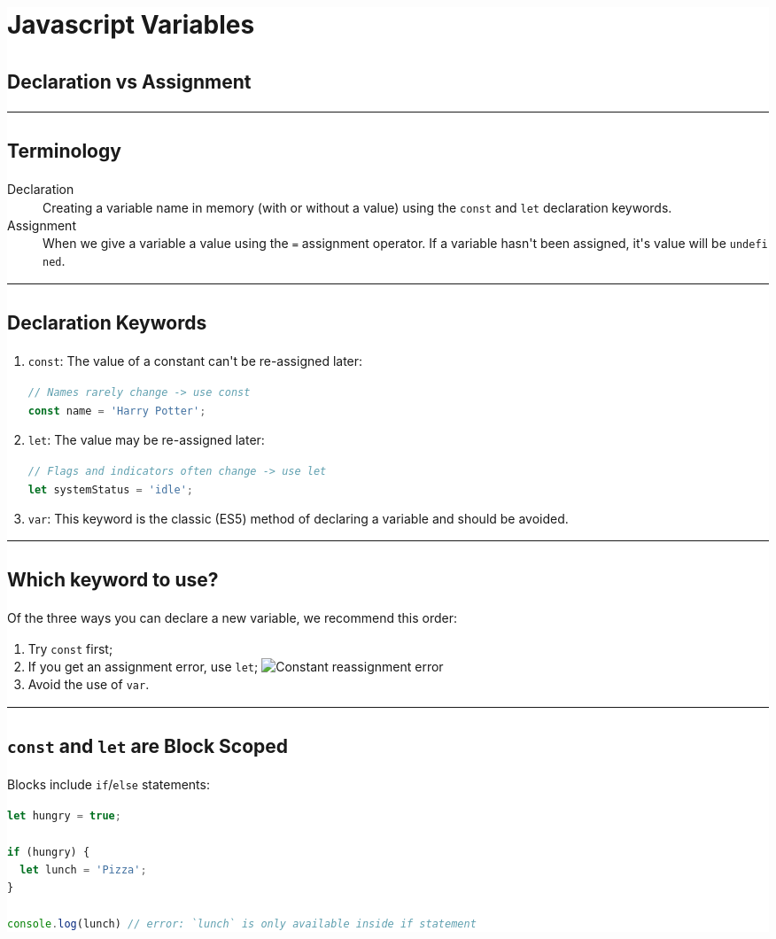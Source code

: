 
# Javascript Variables
## Declaration vs Assignment

---

## Terminology
<dl>
  <dt>Declaration</dt>
  <dd>Creating a variable name in memory (with or without a value) using the <code>const</code> and <code>let</code> declaration keywords.</dd>
  <dt>Assignment</dt>
  <dd>When we give a variable a value using the <code>=</code> assignment operator. If a variable hasn't been assigned, it's value will be <code>undefined</code>.</dd>
</dl>

---

## Declaration Keywords
1. `const`: The value of a constant can't be re-assigned later:
    ```js
    // Names rarely change -> use const
    const name = 'Harry Potter';
    ```
2. `let`: The value may be re-assigned later:
    ```js
    // Flags and indicators often change -> use let
    let systemStatus = 'idle';
    ```
3. `var`: This keyword is the classic (ES5) method of declaring a variable and should be avoided.

---

## Which keyword to use?
Of the three ways you can declare a new variable, we recommend this order:
1. Try `const` first;
2. If you get an assignment error, use `let`;
    ![Constant reassignment error](/images/errors/const-reassignment-chrome.png)
3. Avoid the use of `var`.

---

## `const` and `let` are Block Scoped
Blocks include `if`/`else` statements:
```js
let hungry = true;

if (hungry) {
  let lunch = 'Pizza';
}

console.log(lunch) // error: `lunch` is only available inside if statement
```
